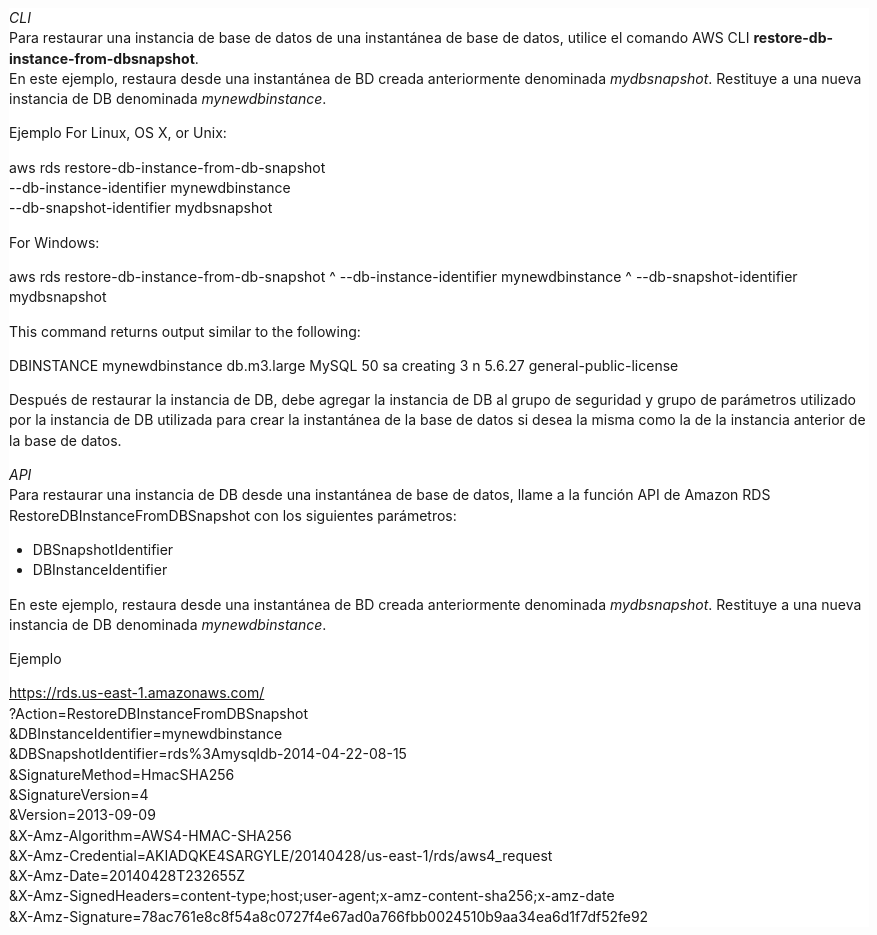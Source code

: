 *CLI*  
Para restaurar una instancia de base de datos de una instantánea de base de datos, utilice el comando AWS CLI **restore-db-instance-from-dbsnapshot**.   
En este ejemplo, restaura desde una instantánea de BD creada anteriormente denominada *mydbsnapshot*. Restituye a una nueva instancia de DB denominada *mynewdbinstance*.

Ejemplo
For Linux, OS X, or Unix:

aws rds restore-db-instance-from-db-snapshot \
--db-instance-identifier mynewdbinstance \
--db-snapshot-identifier mydbsnapshot

For Windows:

aws rds restore-db-instance-from-db-snapshot ^
--db-instance-identifier mynewdbinstance ^
--db-snapshot-identifier mydbsnapshot

This command returns output similar to the following:

DBINSTANCE mynewdbinstance db.m3.large MySQL 50 sa creating 3 n
5.6.27 general-public-license

Después de restaurar la instancia de DB, debe agregar la instancia de DB al grupo de seguridad y grupo de parámetros utilizado por la instancia de DB utilizada para crear la instantánea de la base de datos si desea la misma como la de la instancia anterior de la base de datos.  

*API*   
Para restaurar una instancia de DB desde una instantánea de base de datos, llame a la función API de Amazon RDS
RestoreDBInstanceFromDBSnapshot con los siguientes parámetros:
* DBSnapshotIdentifier
* DBInstanceIdentifier

En este ejemplo, restaura desde una instantánea de BD creada anteriormente denominada *mydbsnapshot*. Restituye a una nueva instancia de DB denominada *mynewdbinstance*.

Ejemplo

https://rds.us-east-1.amazonaws.com/  
?Action=RestoreDBInstanceFromDBSnapshot  
&DBInstanceIdentifier=mynewdbinstance  
&DBSnapshotIdentifier=rds%3Amysqldb-2014-04-22-08-15  
&SignatureMethod=HmacSHA256  
&SignatureVersion=4  
&Version=2013-09-09  
&X-Amz-Algorithm=AWS4-HMAC-SHA256  
&X-Amz-Credential=AKIADQKE4SARGYLE/20140428/us-east-1/rds/aws4_request  
&X-Amz-Date=20140428T232655Z  
&X-Amz-SignedHeaders=content-type;host;user-agent;x-amz-content-sha256;x-amz-date  
&X-Amz-Signature=78ac761e8c8f54a8c0727f4e67ad0a766fbb0024510b9aa34ea6d1f7df52fe92  
